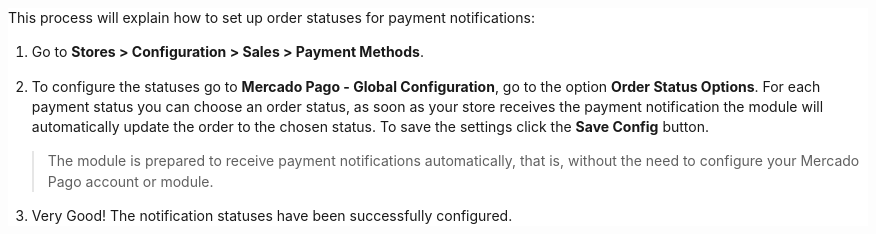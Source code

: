 This process will explain how to set up order statuses for payment notifications:

1) Go to **Stores > Configuration > Sales > Payment Methods**.

2) To configure the statuses go to **Mercado Pago - Global Configuration**, go to the option **Order Status Options**.
For each payment status you can choose an order status, as soon as your store receives the payment notification the module will automatically update the order to the chosen status. To save the settings click the **Save Config** button.

> The module is prepared to receive payment notifications automatically, that is, without the need to configure your Mercado Pago account or module.

3) Very Good! The notification statuses have been successfully configured.
